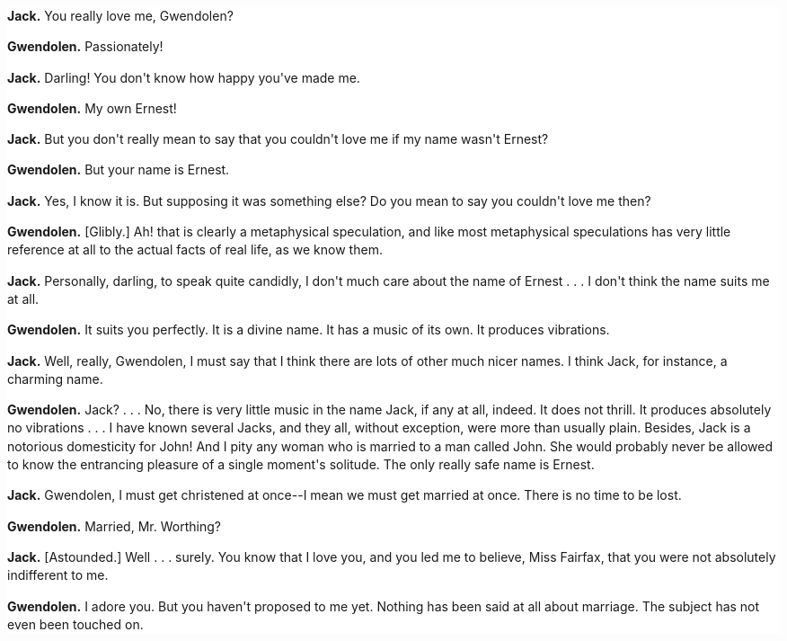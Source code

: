 **Jack.**
You really love me, Gwendolen?

**Gwendolen.**
Passionately!

**Jack.**
Darling!  You don't know how happy you've made me.

**Gwendolen.**
My own Ernest!

**Jack.**
But you don't really mean to say that you couldn't love me if my name wasn't Ernest?

**Gwendolen.**
But your name is Ernest.

**Jack.**
Yes, I know it is.  But supposing it was something else?  Do you mean to say you couldn't love me then?

**Gwendolen.**
[Glibly.]  Ah! that is clearly a metaphysical speculation, and like most metaphysical speculations has very little reference at all to the actual facts of real life, as we know them.

**Jack.**
Personally, darling, to speak quite candidly, I don't much care about the name of Ernest . . . I don't think the name suits me at all.

**Gwendolen.**
It suits you perfectly.  It is a divine name.  It has a music of its own.  It produces vibrations.

**Jack.**
Well, really, Gwendolen, I must say that I think there are lots of other much nicer names.  I think Jack, for instance, a charming name.

**Gwendolen.**
Jack? . . . No, there is very little music in the name Jack, if any at all, indeed.  It does not thrill.  It produces absolutely no vibrations . . . I have known several Jacks, and they all, without exception, were more than usually plain.  Besides, Jack is a notorious domesticity for John!  And I pity any woman who is married to a man called John.  She would probably never be allowed to know the entrancing pleasure of a single moment's solitude.  The only really safe name is Ernest.

**Jack.**
Gwendolen, I must get christened at once--I mean we must get married at once.  There is no time to be lost.

**Gwendolen.**
Married, Mr. Worthing?

**Jack.**
[Astounded.]  Well . . . surely.  You know that I love you, and you led me to believe, Miss Fairfax, that you were not absolutely indifferent to me.

**Gwendolen.**
I adore you.  But you haven't proposed to me yet.  Nothing has been said at all about marriage.  The subject has not even been touched on.
